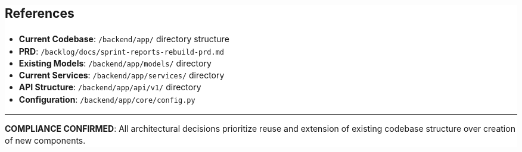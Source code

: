 ## References
- **Current Codebase**: `/backend/app/` directory structure
- **PRD**: `/backlog/docs/sprint-reports-rebuild-prd.md`
- **Existing Models**: `/backend/app/models/` directory
- **Current Services**: `/backend/app/services/` directory
- **API Structure**: `/backend/app/api/v1/` directory
- **Configuration**: `/backend/app/core/config.py`

---

**COMPLIANCE CONFIRMED**: All architectural decisions prioritize reuse and extension of existing codebase structure over creation of new components.